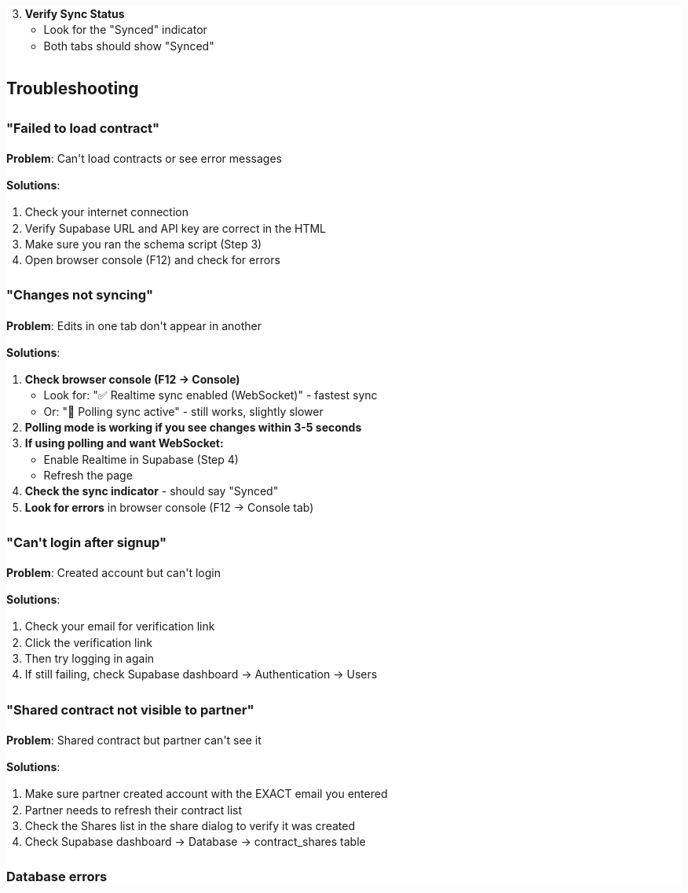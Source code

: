 3. **Verify Sync Status**
   - Look for the "Synced" indicator
   - Both tabs should show "Synced"

## Troubleshooting

### "Failed to load contract"

**Problem**: Can't load contracts or see error messages

**Solutions**:
1. Check your internet connection
2. Verify Supabase URL and API key are correct in the HTML
3. Make sure you ran the schema script (Step 3)
4. Open browser console (F12) and check for errors

### "Changes not syncing"

**Problem**: Edits in one tab don't appear in another

**Solutions**:
1. **Check browser console (F12 → Console)**
   - Look for: "✅ Realtime sync enabled (WebSocket)" - fastest sync
   - Or: "🔄 Polling sync active" - still works, slightly slower
2. **Polling mode is working if you see changes within 3-5 seconds**
3. **If using polling and want WebSocket:**
   - Enable Realtime in Supabase (Step 4)
   - Refresh the page
4. **Check the sync indicator** - should say "Synced"
5. **Look for errors** in browser console (F12 → Console tab)

### "Can't login after signup"

**Problem**: Created account but can't login

**Solutions**:
1. Check your email for verification link
2. Click the verification link
3. Then try logging in again
4. If still failing, check Supabase dashboard → Authentication → Users

### "Shared contract not visible to partner"

**Problem**: Shared contract but partner can't see it

**Solutions**:
1. Make sure partner created account with the EXACT email you entered
2. Partner needs to refresh their contract list
3. Check the Shares list in the share dialog to verify it was created
4. Check Supabase dashboard → Database → contract_shares table

### Database errors
